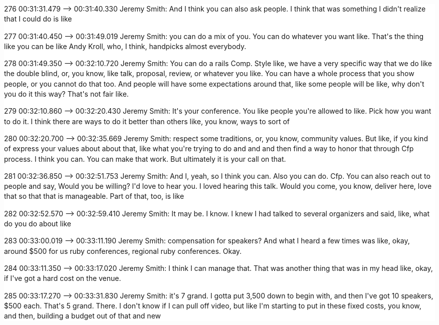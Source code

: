 276
00:31:31.479 --> 00:31:40.330
Jeremy Smith: And I think you can also ask people. I think that was something I didn't realize that I could do is like

277
00:31:40.450 --> 00:31:49.019
Jeremy Smith: you can do a mix of you. You can do whatever you want like. That's the thing like you can be like Andy Kroll, who, I think, handpicks almost everybody.

278
00:31:49.350 --> 00:32:10.720
Jeremy Smith: You can do a rails Comp. Style like, we have a very specific way that we do like the double blind, or, you know, like talk, proposal, review, or whatever you like. You can have a whole process that you show people, or you cannot do that too. And people will have some expectations around that, like some people will be like, why don't you do it this way? That's not fair like.

279
00:32:10.860 --> 00:32:20.430
Jeremy Smith: It's your conference. You like people you're allowed to like. Pick how you want to do it. I think there are ways to do it better than others like, you know, ways to sort of

280
00:32:20.700 --> 00:32:35.669
Jeremy Smith: respect some traditions, or, you know, community values. But like, if you kind of express your values about about that, like what you're trying to do and and and then find a way to honor that through Cfp process. I think you can. You can make that work. But ultimately it is your call on that.

281
00:32:36.850 --> 00:32:51.753
Jeremy Smith: And I, yeah, so I think you can. Also you can do. Cfp. You can also reach out to people and say, Would you be willing? I'd love to hear you. I loved hearing this talk. Would you come, you know, deliver here, love that so that that is manageable. Part of that, too, is like

282
00:32:52.570 --> 00:32:59.410
Jeremy Smith: It may be. I know. I knew I had talked to several organizers and said, like, what do you do about like

283
00:33:00.019 --> 00:33:11.190
Jeremy Smith: compensation for speakers? And what I heard a few times was like, okay, around $500 for us ruby conferences, regional ruby conferences. Okay.

284
00:33:11.350 --> 00:33:17.020
Jeremy Smith: I think I can manage that. That was another thing that was in my head like, okay, if I've got a hard cost on the venue.

285
00:33:17.270 --> 00:33:31.830
Jeremy Smith: it's 7 grand. I gotta put 3,500 down to begin with, and then I've got 10 speakers, $500 each. That's 5 grand. There. I don't know if I can pull off video, but like I'm starting to put in these fixed costs, you know, and then, building a budget out of that and new
